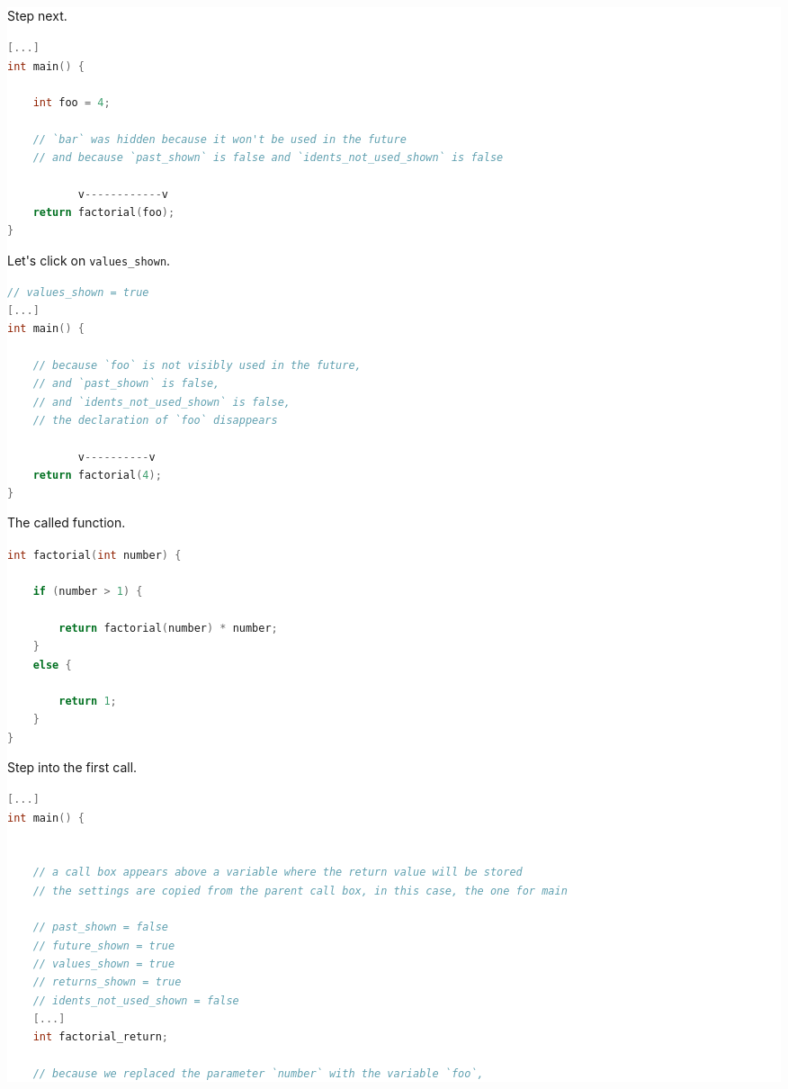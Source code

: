 Step next.

```cpp
[...]
int main() {

    int foo = 4;
    
    // `bar` was hidden because it won't be used in the future
    // and because `past_shown` is false and `idents_not_used_shown` is false

           v------------v
    return factorial(foo);
}
```

Let's click on `values_shown`.

```cpp
// values_shown = true
[...]
int main() {
    
    // because `foo` is not visibly used in the future,
    // and `past_shown` is false,
    // and `idents_not_used_shown` is false,
    // the declaration of `foo` disappears

           v----------v
    return factorial(4);
}
```

The called function.

```cpp
int factorial(int number) {
    
    if (number > 1) {

        return factorial(number) * number;
    }
    else {

        return 1;
    }
}
```

Step into the first call.

```cpp
[...]
int main() {

    
    // a call box appears above a variable where the return value will be stored
    // the settings are copied from the parent call box, in this case, the one for main

    // past_shown = false
    // future_shown = true
    // values_shown = true
    // returns_shown = true
    // idents_not_used_shown = false
    [...]
    int factorial_return;
    
    // because we replaced the parameter `number` with the variable `foo`,
```